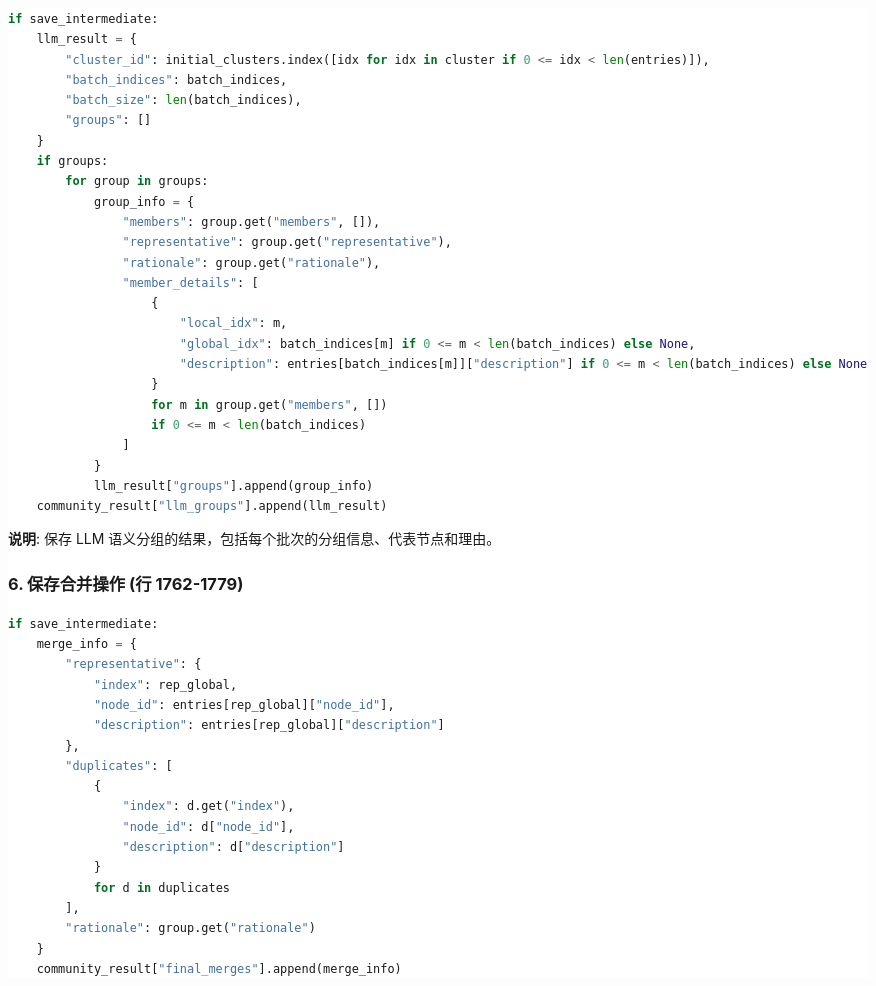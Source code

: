 ```python
if save_intermediate:
    llm_result = {
        "cluster_id": initial_clusters.index([idx for idx in cluster if 0 <= idx < len(entries)]),
        "batch_indices": batch_indices,
        "batch_size": len(batch_indices),
        "groups": []
    }
    if groups:
        for group in groups:
            group_info = {
                "members": group.get("members", []),
                "representative": group.get("representative"),
                "rationale": group.get("rationale"),
                "member_details": [
                    {
                        "local_idx": m,
                        "global_idx": batch_indices[m] if 0 <= m < len(batch_indices) else None,
                        "description": entries[batch_indices[m]]["description"] if 0 <= m < len(batch_indices) else None
                    }
                    for m in group.get("members", [])
                    if 0 <= m < len(batch_indices)
                ]
            }
            llm_result["groups"].append(group_info)
    community_result["llm_groups"].append(llm_result)
```

**说明**: 保存 LLM 语义分组的结果，包括每个批次的分组信息、代表节点和理由。

### 6. 保存合并操作 (行 1762-1779)

```python
if save_intermediate:
    merge_info = {
        "representative": {
            "index": rep_global,
            "node_id": entries[rep_global]["node_id"],
            "description": entries[rep_global]["description"]
        },
        "duplicates": [
            {
                "index": d.get("index"),
                "node_id": d["node_id"],
                "description": d["description"]
            }
            for d in duplicates
        ],
        "rationale": group.get("rationale")
    }
    community_result["final_merges"].append(merge_info)
```
